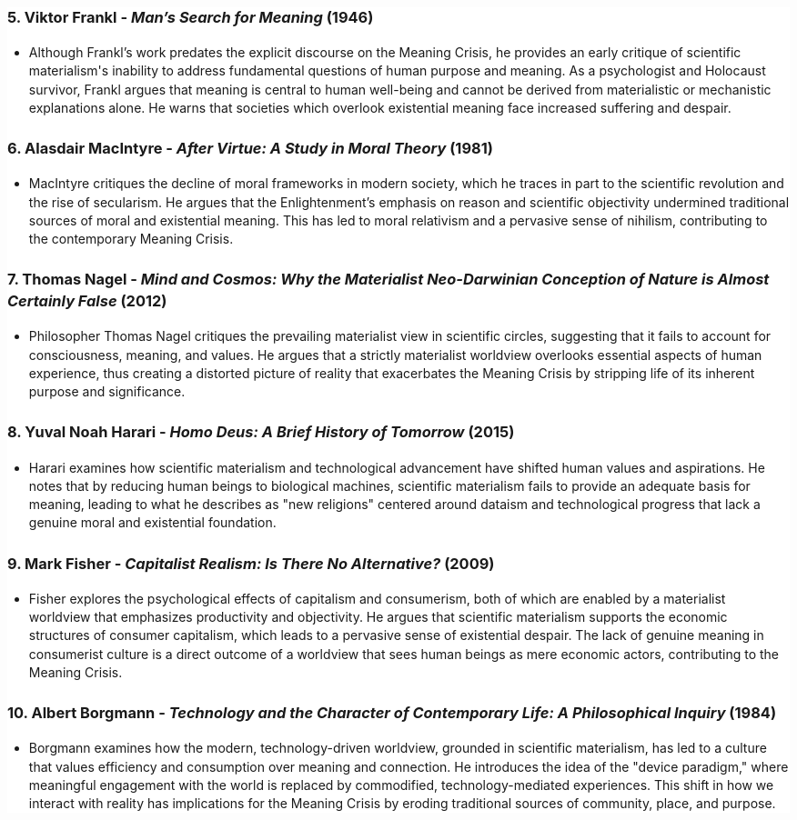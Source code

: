 ### 5. **Viktor Frankl - *Man’s Search for Meaning* (1946)**

   - Although Frankl’s work predates the explicit discourse on the Meaning Crisis, he provides an early critique of scientific materialism's inability to address fundamental questions of human purpose and meaning. As a psychologist and Holocaust survivor, Frankl argues that meaning is central to human well-being and cannot be derived from materialistic or mechanistic explanations alone. He warns that societies which overlook existential meaning face increased suffering and despair.

### 6. **Alasdair MacIntyre - *After Virtue: A Study in Moral Theory* (1981)**

   - MacIntyre critiques the decline of moral frameworks in modern society, which he traces in part to the scientific revolution and the rise of secularism. He argues that the Enlightenment’s emphasis on reason and scientific objectivity undermined traditional sources of moral and existential meaning. This has led to moral relativism and a pervasive sense of nihilism, contributing to the contemporary Meaning Crisis.

### 7. **Thomas Nagel - *Mind and Cosmos: Why the Materialist Neo-Darwinian Conception of Nature is Almost Certainly False* (2012)**

   - Philosopher Thomas Nagel critiques the prevailing materialist view in scientific circles, suggesting that it fails to account for consciousness, meaning, and values. He argues that a strictly materialist worldview overlooks essential aspects of human experience, thus creating a distorted picture of reality that exacerbates the Meaning Crisis by stripping life of its inherent purpose and significance.

### 8. **Yuval Noah Harari - *Homo Deus: A Brief History of Tomorrow* (2015)**

   - Harari examines how scientific materialism and technological advancement have shifted human values and aspirations. He notes that by reducing human beings to biological machines, scientific materialism fails to provide an adequate basis for meaning, leading to what he describes as "new religions" centered around dataism and technological progress that lack a genuine moral and existential foundation.

### 9. **Mark Fisher - *Capitalist Realism: Is There No Alternative?* (2009)**

   - Fisher explores the psychological effects of capitalism and consumerism, both of which are enabled by a materialist worldview that emphasizes productivity and objectivity. He argues that scientific materialism supports the economic structures of consumer capitalism, which leads to a pervasive sense of existential despair. The lack of genuine meaning in consumerist culture is a direct outcome of a worldview that sees human beings as mere economic actors, contributing to the Meaning Crisis.

### 10. **Albert Borgmann - *Technology and the Character of Contemporary Life: A Philosophical Inquiry* (1984)**

   - Borgmann examines how the modern, technology-driven worldview, grounded in scientific materialism, has led to a culture that values efficiency and consumption over meaning and connection. He introduces the idea of the "device paradigm," where meaningful engagement with the world is replaced by commodified, technology-mediated experiences. This shift in how we interact with reality has implications for the Meaning Crisis by eroding traditional sources of community, place, and purpose.
